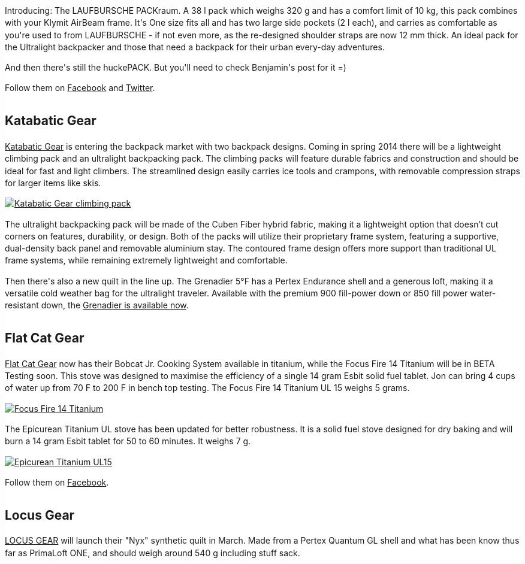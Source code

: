 Introducing: The LAUFBURSCHE PACKraum. A 38 l pack which weighs 320 g and has a comfort limit of 10 kg, this pack combines with your Klymit AirBeam frame. It's One size fits all and has two large side pockets (2 l each), and carries as comfortable as you're used to from LAUFBURSCHE - if not even more, as the re-designed shoulder straps are now 12 mm thick. An ideal pack for the Ultralight backpacker and those that need a backpack for their urban every-day adventures.

And then there's still the huckePACK. But you'll need to check Benjamin's post for it =)

Follow them on [Facebook](https://www.facebook.com/pages/LAUFBURSCHE-gear/197297190298337) and [Twitter](https://twitter.com/laufbursche_).

## Katabatic Gear

[Katabatic Gear](http://katabaticgear.com/) is entering the backpack market with two backpack designs. Coming in spring 2014 there will be a lightweight climbing pack and an ultralight backpacking pack. The climbing packs will feature durable fabrics and construction and should be ideal for fast and light climbers. The streamlined design easily carries ice tools and crampons, with removable compression straps for larger items like skis. 

<a href="http://www.flickr.com/photos/hendrikmorkel/12318806013/" title="Katabatic Gear climbing pack by HendrikMorkel, on Flickr"><img src="http://farm8.staticflickr.com/7346/12318806013_db6c0e3330_z.jpg" width="480" height="640" alt="Katabatic Gear climbing pack"></a>

The ultralight backpacking pack will be made of the Cuben Fiber hybrid fabric, making it a lightweight option that doesn’t cut corners on features, durability, or design. Both of the packs will utilize their proprietary frame system, featuring a supportive, dual-density back panel and removable aluminium stay. The contoured frame design offers more support than traditional UL frame systems, while remaining extremely lightweight and comfortable.
 
Then there's also a new quilt in the line up. The Grenadier 5°F has a Pertex Endurance shell and a generous loft, making it a versatile cold weather bag for the ultralight traveler. Available with the premium 900 fill-power down or 850 fill power water-resistant down, the [Grenadier is available now](http://katabaticgear.com/shop/grenadier-sleeping-bag/).

## Flat Cat Gear
 
[Flat Cat Gear](http://flatcatgear.com/) now has their Bobcat Jr. Cooking System available in titanium, while the Focus Fire 14 Titanium will be in BETA Testing soon. This stove was designed to maximise the efficiency of a single 14 gram Esbit solid fuel tablet. Jon can bring 4 cups of water up from 70 F to 200 F in bench top testing. The Focus Fire 14 Titanium UL 15 weighs 5 grams.

<a href="http://www.flickr.com/photos/hendrikmorkel/12318817523/" title="Focus Fire 14 Titanium by HendrikMorkel, on Flickr"><img src="http://farm3.staticflickr.com/2818/12318817523_f6550dc190_b.jpg" width="1024" height="768" alt="Focus Fire 14 Titanium"></a>
 
The Epicurean Titanium UL stove has been updated for better robustness. It is a solid fuel stove designed for dry baking and will burn a 14 gram Esbit tablet for 50 to 60 minutes. It weighs 7 g.
 
<a href="http://www.flickr.com/photos/hendrikmorkel/12318665535/" title="Epicurean Titanium UL15 by HendrikMorkel, on Flickr"><img src="http://farm4.staticflickr.com/3770/12318665535_a806dc4fd8_b.jpg" width="1024" height="768" alt="Epicurean Titanium UL15"></a>

Follow them on [Facebook](https://www.facebook.com/flatcatgear1).

## Locus Gear

[LOCUS GEAR](http://locusgear.com/) will launch their "Nyx"  synthetic quilt in March. Made from a Pertex Quantum GL shell and what has been know thus far as PrimaLoft ONE, and should weigh around 540 g including stuff sack.
